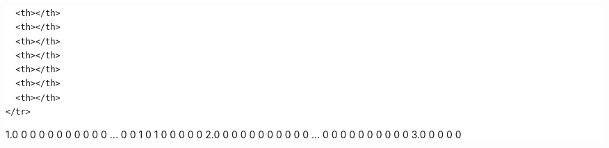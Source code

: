       <th></th>
      <th></th>
      <th></th>
      <th></th>
      <th></th>
      <th></th>
      <th></th>
    </tr>
  </thead>
  <tbody>
    <tr>
      <td>1.0</td>
      <td>0</td>
      <td>0</td>
      <td>0</td>
      <td>0</td>
      <td>0</td>
      <td>0</td>
      <td>0</td>
      <td>0</td>
      <td>0</td>
      <td>0</td>
      <td>...</td>
      <td>0</td>
      <td>0</td>
      <td>1</td>
      <td>0</td>
      <td>1</td>
      <td>0</td>
      <td>0</td>
      <td>0</td>
      <td>0</td>
      <td>0</td>
    </tr>
    <tr>
      <td>2.0</td>
      <td>0</td>
      <td>0</td>
      <td>0</td>
      <td>0</td>
      <td>0</td>
      <td>0</td>
      <td>0</td>
      <td>0</td>
      <td>0</td>
      <td>0</td>
      <td>...</td>
      <td>0</td>
      <td>0</td>
      <td>0</td>
      <td>0</td>
      <td>0</td>
      <td>0</td>
      <td>0</td>
      <td>0</td>
      <td>0</td>
      <td>0</td>
    </tr>
    <tr>
      <td>3.0</td>
      <td>0</td>
      <td>0</td>
      <td>0</td>
      <td>0</td>